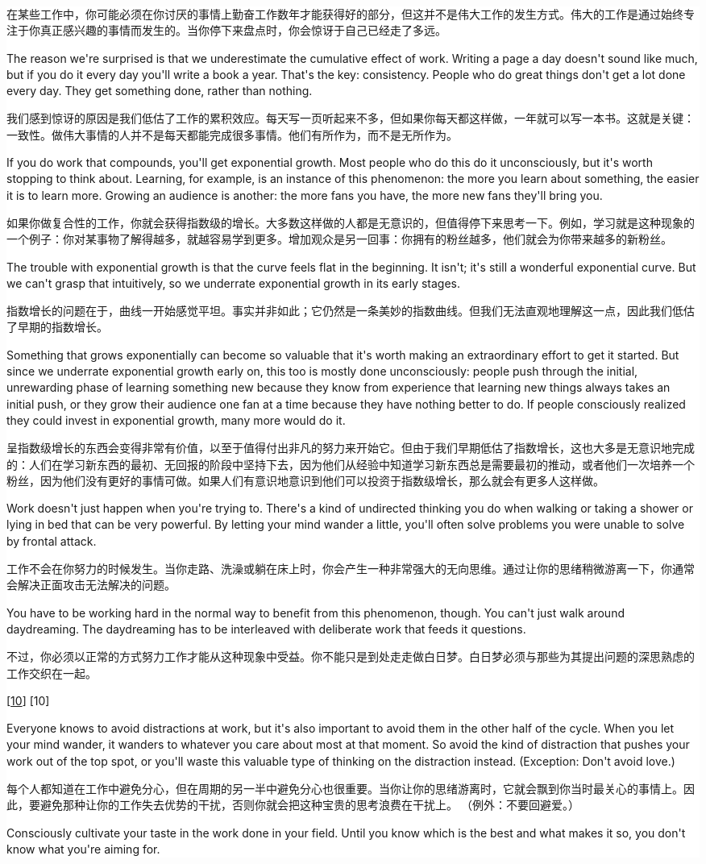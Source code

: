在某些工作中，你可能必须在你讨厌的事情上勤奋工作数年才能获得好的部分，但这并不是伟大工作的发生方式。伟大的工作是通过始终专注于你真正感兴趣的事情而发生的。当你停下来盘点时，你会惊讶于自己已经走了多远。

The reason we're surprised is that we underestimate the cumulative effect of work. Writing a page a day doesn't sound like much, but if you do it every day you'll write a book a year. That's the key: consistency. People who do great things don't get a lot done every day. They get something done, rather than nothing.  

我们感到惊讶的原因是我们低估了工作的累积效应。每天写一页听起来不多，但如果你每天都这样做，一年就可以写一本书。这就是关键：一致性。做伟大事情的人并不是每天都能完成很多事情。他们有所作为，而不是无所作为。

If you do work that compounds, you'll get exponential growth. Most people who do this do it unconsciously, but it's worth stopping to think about. Learning, for example, is an instance of this phenomenon: the more you learn about something, the easier it is to learn more. Growing an audience is another: the more fans you have, the more new fans they'll bring you.  

如果你做复合性的工作，你就会获得指数级的增长。大多数这样做的人都是无意识的，但值得停下来思考一下。例如，学习就是这种现象的一个例子：你对某事物了解得越多，就越容易学到更多。增加观众是另一回事：你拥有的粉丝越多，他们就会为你带来越多的新粉丝。

The trouble with exponential growth is that the curve feels flat in the beginning. It isn't; it's still a wonderful exponential curve. But we can't grasp that intuitively, so we underrate exponential growth in its early stages.  

指数增长的问题在于，曲线一开始感觉平坦。事实并非如此；它仍然是一条美妙的指数曲线。但我们无法直观地理解这一点，因此我们低估了早期的指数增长。

Something that grows exponentially can become so valuable that it's worth making an extraordinary effort to get it started. But since we underrate exponential growth early on, this too is mostly done unconsciously: people push through the initial, unrewarding phase of learning something new because they know from experience that learning new things always takes an initial push, or they grow their audience one fan at a time because they have nothing better to do. If people consciously realized they could invest in exponential growth, many more would do it.  

呈指数级增长的东西会变得非常有价值，以至于值得付出非凡的努力来开始它。但由于我们早期低估了指数增长，这也大多是无意识地完成的：人们在学习新东西的最初、无回报的阶段中坚持下去，因为他们从经验中知道学习新东西总是需要最初的推动，或者他们一次培养一个粉丝，因为他们没有更好的事情可做。如果人们有意识地意识到他们可以投资于指数级增长，那么就会有更多人这样做。

Work doesn't just happen when you're trying to. There's a kind of undirected thinking you do when walking or taking a shower or lying in bed that can be very powerful. By letting your mind wander a little, you'll often solve problems you were unable to solve by frontal attack.  

工作不会在你努力的时候发生。当你走路、洗澡或躺在床上时，你会产生一种非常强大的无向思维。通过让你的思绪稍微游离一下，你通常会解决正面攻击无法解决的问题。

You have to be working hard in the normal way to benefit from this phenomenon, though. You can't just walk around daydreaming. The daydreaming has to be interleaved with deliberate work that feeds it questions.  

不过，你必须以正常的方式努力工作才能从这种现象中受益。你不能只是到处走走做白日梦。白日梦必须与那些为其提出问题的深思熟虑的工作交织在一起。

\[[10](http://www.paulgraham.com/greatwork.html#f10n)\] \[10\]

Everyone knows to avoid distractions at work, but it's also important to avoid them in the other half of the cycle. When you let your mind wander, it wanders to whatever you care about most at that moment. So avoid the kind of distraction that pushes your work out of the top spot, or you'll waste this valuable type of thinking on the distraction instead. (Exception: Don't avoid love.)  

每个人都知道在工作中避免分心，但在周期的另一半中避免分心也很重要。当你让你的思绪游离时，它就会飘到你当时最关心的事情上。因此，要避免那种让你的工作失去优势的干扰，否则你就会把这种宝贵的思考浪费在干扰上。 （例外：不要回避爱。）

Consciously cultivate your taste in the work done in your field. Until you know which is the best and what makes it so, you don't know what you're aiming for.  
